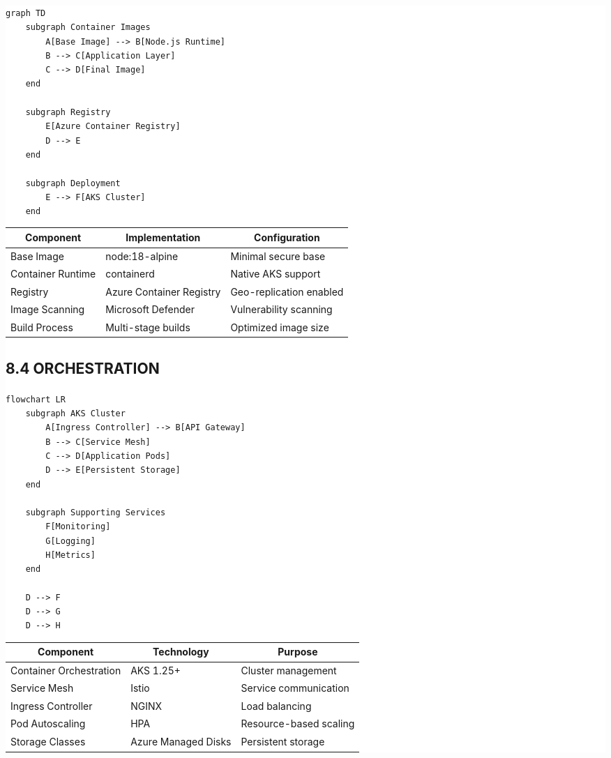 ```mermaid
graph TD
    subgraph Container Images
        A[Base Image] --> B[Node.js Runtime]
        B --> C[Application Layer]
        C --> D[Final Image]
    end
    
    subgraph Registry
        E[Azure Container Registry]
        D --> E
    end
    
    subgraph Deployment
        E --> F[AKS Cluster]
    end
```

| Component | Implementation | Configuration |
|-----------|---------------|---------------|
| Base Image | node:18-alpine | Minimal secure base |
| Container Runtime | containerd | Native AKS support |
| Registry | Azure Container Registry | Geo-replication enabled |
| Image Scanning | Microsoft Defender | Vulnerability scanning |
| Build Process | Multi-stage builds | Optimized image size |

## 8.4 ORCHESTRATION

```mermaid
flowchart LR
    subgraph AKS Cluster
        A[Ingress Controller] --> B[API Gateway]
        B --> C[Service Mesh]
        C --> D[Application Pods]
        D --> E[Persistent Storage]
    end
    
    subgraph Supporting Services
        F[Monitoring]
        G[Logging]
        H[Metrics]
    end
    
    D --> F
    D --> G
    D --> H
```

| Component | Technology | Purpose |
|-----------|------------|---------|
| Container Orchestration | AKS 1.25+ | Cluster management |
| Service Mesh | Istio | Service communication |
| Ingress Controller | NGINX | Load balancing |
| Pod Autoscaling | HPA | Resource-based scaling |
| Storage Classes | Azure Managed Disks | Persistent storage |
